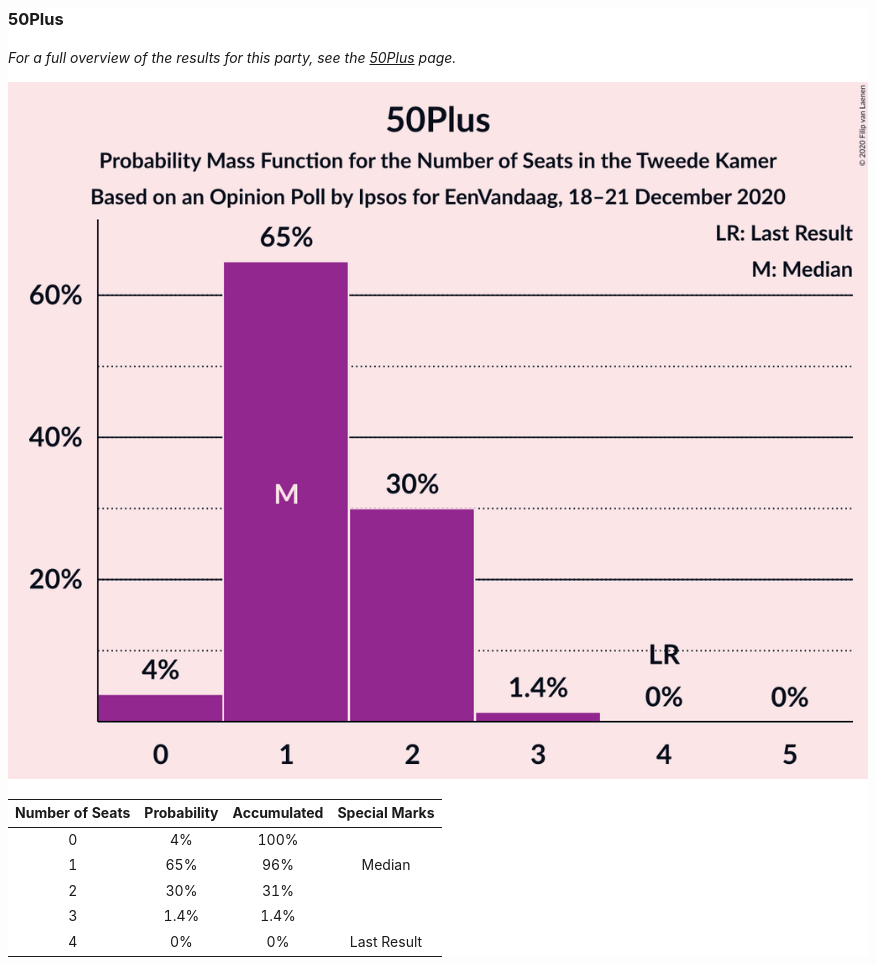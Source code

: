 ### 50Plus

*For a full overview of the results for this party, see the [50Plus](party-50plus.html) page.*

![Graph with seats probability mass function not yet produced](2020-12-21-Ipsos-seats-pmf-50plus.png "Seats Probability Mass Function")

| Number of Seats | Probability | Accumulated | Special Marks |
|:---------------:|:-----------:|:-----------:|:-------------:|
| 0 | 4% | 100% |  |
| 1 | 65% | 96% | Median |
| 2 | 30% | 31% |  |
| 3 | 1.4% | 1.4% |  |
| 4 | 0% | 0% | Last Result |
